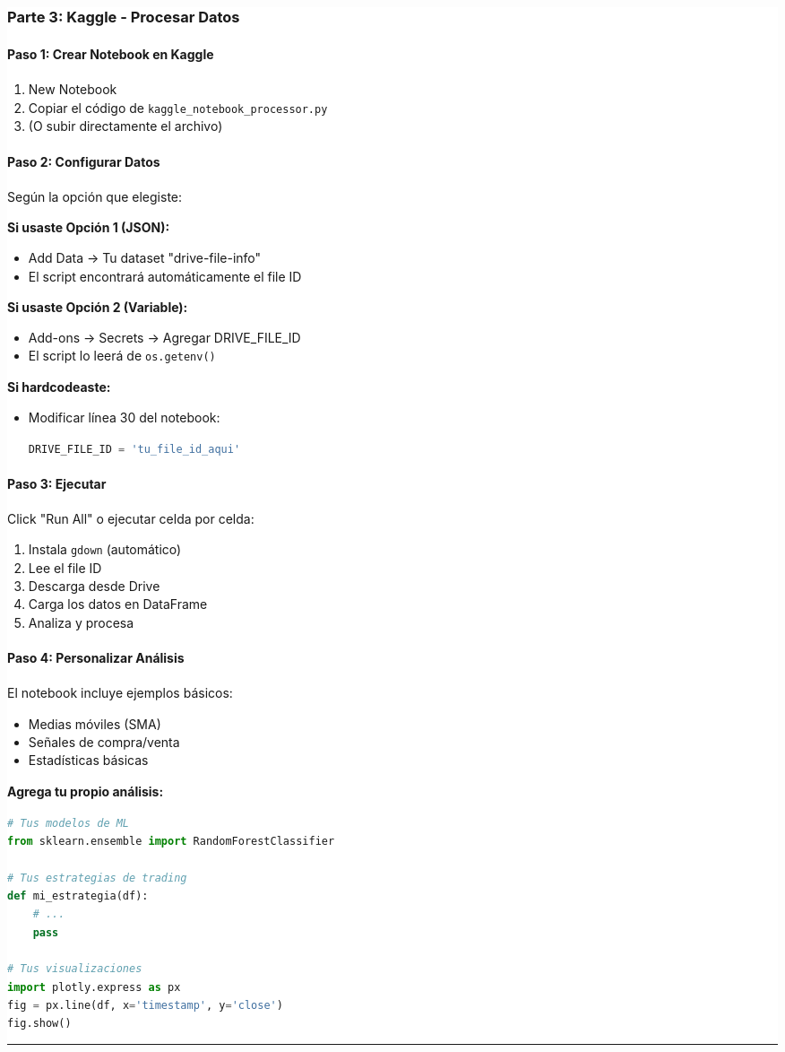 
### **Parte 3: Kaggle - Procesar Datos**

#### Paso 1: Crear Notebook en Kaggle

1. New Notebook
2. Copiar el código de `kaggle_notebook_processor.py`
3. (O subir directamente el archivo)

#### Paso 2: Configurar Datos

Según la opción que elegiste:

**Si usaste Opción 1 (JSON):**
- Add Data → Tu dataset "drive-file-info"
- El script encontrará automáticamente el file ID

**Si usaste Opción 2 (Variable):**
- Add-ons → Secrets → Agregar DRIVE_FILE_ID
- El script lo leerá de `os.getenv()`

**Si hardcodeaste:**
- Modificar línea 30 del notebook:
  ```python
  DRIVE_FILE_ID = 'tu_file_id_aqui'
  ```

#### Paso 3: Ejecutar

Click "Run All" o ejecutar celda por celda:

1. Instala `gdown` (automático)
2. Lee el file ID
3. Descarga desde Drive
4. Carga los datos en DataFrame
5. Analiza y procesa

#### Paso 4: Personalizar Análisis

El notebook incluye ejemplos básicos:
- Medias móviles (SMA)
- Señales de compra/venta
- Estadísticas básicas

**Agrega tu propio análisis:**
```python
# Tus modelos de ML
from sklearn.ensemble import RandomForestClassifier

# Tus estrategias de trading
def mi_estrategia(df):
    # ...
    pass

# Tus visualizaciones
import plotly.express as px
fig = px.line(df, x='timestamp', y='close')
fig.show()
```

---